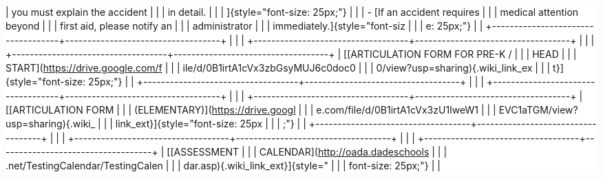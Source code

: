 |     you must explain the accident |                                   |
|     in detail.                    |                                   |
|     ]{style="font-size: 25px;"}   |                                   |
| -   [If an accident requires      |                                   |
|     medical attention beyond      |                                   |
|     first aid, please notify an   |                                   |
|     administrator                 |                                   |
|     immediately.]{style="font-siz |                                   |
| e: 25px;"}                        |                                   |
+-----------------------------------+-----------------------------------+
|                                   |                                   |
+-----------------------------------+-----------------------------------+
|                                   |                                   |
+-----------------------------------+-----------------------------------+
| [[ARTICULATION FORM FOR PRE-K /   |                                   |
| HEAD                              |                                   |
| START](https://drive.google.com/f |                                   |
| ile/d/0B1irtA1cVx3zbGsyMUJ6c0doc0 |                                   |
| 0/view?usp=sharing){.wiki_link_ex |                                   |
| t}]{style="font-size: 25px;"}     |                                   |
+-----------------------------------+-----------------------------------+
|                                   |                                   |
+-----------------------------------+-----------------------------------+
|                                   |                                   |
+-----------------------------------+-----------------------------------+
| [[ARTICULATION FORM               |                                   |
| (ELEMENTARY)](https://drive.googl |                                   |
| e.com/file/d/0B1irtA1cVx3zU1IweW1 |                                   |
| EVC1aTGM/view?usp=sharing){.wiki_ |                                   |
| link_ext}]{style="font-size: 25px |                                   |
| ;"}                               |                                   |
+-----------------------------------+-----------------------------------+
|                                   |                                   |
+-----------------------------------+-----------------------------------+
|                                   |                                   |
+-----------------------------------+-----------------------------------+
| [[ASSESSMENT                      |                                   |
| CALENDAR](http://oada.dadeschools |                                   |
| .net/TestingCalendar/TestingCalen |                                   |
| dar.asp){.wiki_link_ext}]{style=" |                                   |
| font-size: 25px;"}                |                                   |